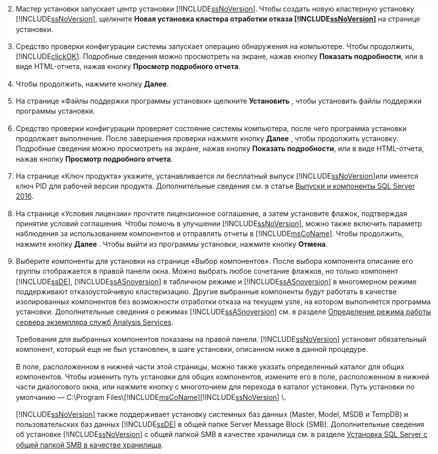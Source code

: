 2.  Мастер установки запускает центр установки [!INCLUDE[ssNoVersion](../../../includes/ssnoversion-md.md)]. Чтобы создать новую кластерную установку [!INCLUDE[ssNoVersion](../../../includes/ssnoversion-md.md)], щелкните **Новая установка кластера отработки отказа [!INCLUDE[ssNoVersion](../../../includes/ssnoversion-md.md)]** на странице установки.  
  
3.  Средство проверки конфигурации системы запускает операцию обнаружения на компьютере. Чтобы продолжить, [!INCLUDE[clickOK](../../../includes/clickok-md.md)]. Подробные сведения можно просмотреть на экране, нажав кнопку **Показать подробности**, или в виде HTML-отчета, нажав кнопку **Просмотр подробного отчета**.  
  
4.  Чтобы продолжить, нажмите кнопку **Далее**.  
  
5.  На странице «Файлы поддержки программы установки» щелкните **Установить** , чтобы установить файлы поддержки программы установки.  
  
6.  Средство проверки конфигурации проверяет состояние системы компьютера, после чего программа установки продолжает выполнение. После завершения проверки нажмите кнопку **Далее** , чтобы продолжить установку. Подробные сведения можно просмотреть на экране, нажав кнопку **Показать подробности**, или в виде HTML-отчета, нажав кнопку **Просмотр подробного отчета**.  
  
7.  На странице «Ключ продукта» укажите, устанавливается ли бесплатный выпуск [!INCLUDE[ssNoVersion](../../../includes/ssnoversion-md.md)]или имеется ключ PID для рабочей версии продукта. Дополнительные сведения см. в статье [Выпуски и компоненты SQL Server 2016](../../../sql-server/editions-and-components-of-sql-server-2016.md).  
  
8.  На странице «Условия лицензии» прочтите лицензионное соглашение, а затем установите флажок, подтверждая принятие условий соглашения. Чтобы помочь в улучшении [!INCLUDE[ssNoVersion](../../../includes/ssnoversion-md.md)], можно также включить параметр наблюдения за использованием компонентов и отправлять отчеты в [!INCLUDE[msCoName](../../../includes/msconame-md.md)]. Чтобы продолжить, нажмите кнопку **Далее** . Чтобы выйти из программы установки, нажмите кнопку **Отмена**.  
  
9. Выберите компоненты для установки на странице «Выбор компонентов». После выбора компонента описание его группы отображается в правой панели окна. Можно выбрать любое сочетание флажков, но только компонент [!INCLUDE[ssDE](../../../includes/ssde-md.md)], [!INCLUDE[ssASnoversion](../../../includes/ssasnoversion-md.md)] в табличном режиме и [!INCLUDE[ssASnoversion](../../../includes/ssasnoversion-md.md)] в многомерном режиме поддерживают отказоустойчивую кластеризацию. Другие выбранные компоненты будут работать в качестве изолированных компонентов без возможности отработки отказа на текущем узле, на котором выполняется программа установки. Дополнительные сведения о режимах [!INCLUDE[ssASnoversion](../../../includes/ssasnoversion-md.md)] см. в разделе [Определение режима работы сервера экземпляра служб Analysis Services](../../../analysis-services/instances/determine-the-server-mode-of-an-analysis-services-instance.md).  
  
     Требования для выбранных компонентов показаны на правой панели. [!INCLUDE[ssNoVersion](../../../includes/ssnoversion-md.md)] установит обязательный компонент, который еще не был установлен, в шаге установки, описанном ниже в данной процедуре.  
  
     В поле, расположенном в нижней части этой страницы, можно также указать определенный каталог для общих компонентов. Чтобы изменить путь установки для общих компонентов, измените его в поле, расположенном в нижней части диалогового окна, или нажмите кнопку с многоточием для перехода в каталог установки. Путь установки по умолчанию — C:\Program Files\\[!INCLUDE[msCoName](../../../includes/msconame-md.md)][!INCLUDE[ssNoVersion](../../../includes/ssnoversion-md.md)] \\.  
  
     [!INCLUDE[ssNoVersion](../../../includes/ssnoversion-md.md)] также поддерживает установку системных баз данных (Master, Model, MSDB и TempDB) и пользовательских баз данных [!INCLUDE[ssDE](../../../includes/ssde-md.md)] в общей папке Server Message Block (SMB). Дополнительные сведения об установке [!INCLUDE[ssNoVersion](../../../includes/ssnoversion-md.md)] с общей папкой SMB в качестве хранилища см. в разделе [Установка SQL Server с общей папкой SMB в качестве хранилища](../../../database-engine/install-windows/install-sql-server-with-smb-fileshare-as-a-storage-option.md).  
  